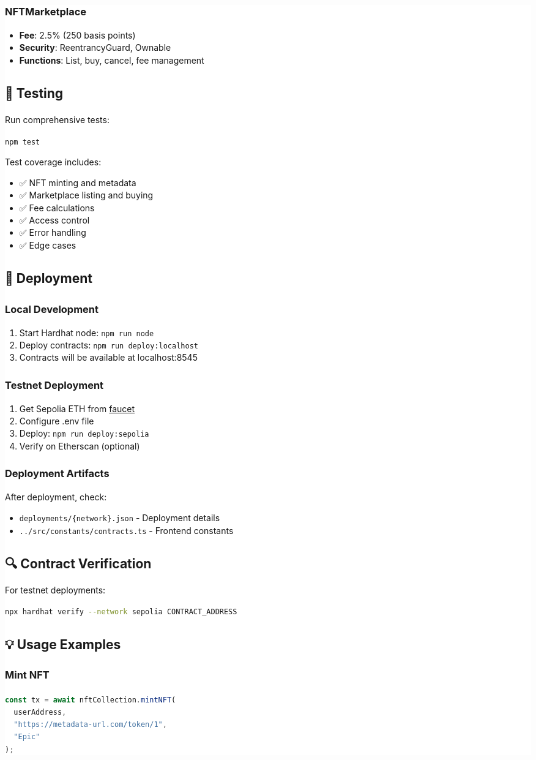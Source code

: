 ### NFTMarketplace
- **Fee**: 2.5% (250 basis points)
- **Security**: ReentrancyGuard, Ownable
- **Functions**: List, buy, cancel, fee management

## 🧪 Testing

Run comprehensive tests:
```bash
npm test
```

Test coverage includes:
- ✅ NFT minting and metadata
- ✅ Marketplace listing and buying
- ✅ Fee calculations
- ✅ Access control
- ✅ Error handling
- ✅ Edge cases

## 🚀 Deployment

### Local Development
1. Start Hardhat node: `npm run node`
2. Deploy contracts: `npm run deploy:localhost`
3. Contracts will be available at localhost:8545

### Testnet Deployment
1. Get Sepolia ETH from [faucet](https://sepoliafaucet.com/)
2. Configure .env file
3. Deploy: `npm run deploy:sepolia`
4. Verify on Etherscan (optional)

### Deployment Artifacts
After deployment, check:
- `deployments/{network}.json` - Deployment details
- `../src/constants/contracts.ts` - Frontend constants

## 🔍 Contract Verification

For testnet deployments:
```bash
npx hardhat verify --network sepolia CONTRACT_ADDRESS
```

## 💡 Usage Examples

### Mint NFT
```javascript
const tx = await nftCollection.mintNFT(
  userAddress,
  "https://metadata-url.com/token/1",
  "Epic"
);
```

